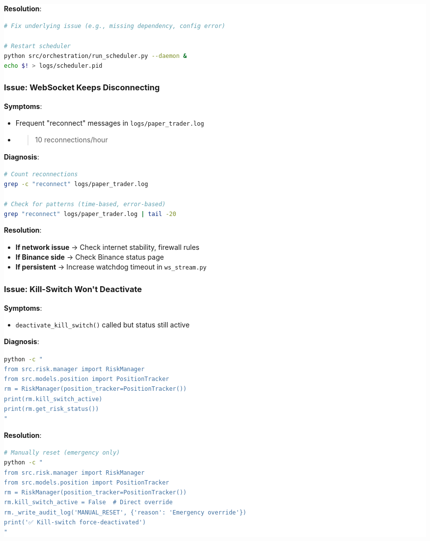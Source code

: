 **Resolution**:
```bash
# Fix underlying issue (e.g., missing dependency, config error)

# Restart scheduler
python src/orchestration/run_scheduler.py --daemon &
echo $! > logs/scheduler.pid
```

### Issue: WebSocket Keeps Disconnecting

**Symptoms**:
- Frequent "reconnect" messages in `logs/paper_trader.log`
- >10 reconnections/hour

**Diagnosis**:
```bash
# Count reconnections
grep -c "reconnect" logs/paper_trader.log

# Check for patterns (time-based, error-based)
grep "reconnect" logs/paper_trader.log | tail -20
```

**Resolution**:
- **If network issue** → Check internet stability, firewall rules
- **If Binance side** → Check Binance status page
- **If persistent** → Increase watchdog timeout in `ws_stream.py`

### Issue: Kill-Switch Won't Deactivate

**Symptoms**:
- `deactivate_kill_switch()` called but status still active

**Diagnosis**:
```bash
python -c "
from src.risk.manager import RiskManager
from src.models.position import PositionTracker
rm = RiskManager(position_tracker=PositionTracker())
print(rm.kill_switch_active)
print(rm.get_risk_status())
"
```

**Resolution**:
```bash
# Manually reset (emergency only)
python -c "
from src.risk.manager import RiskManager
from src.models.position import PositionTracker
rm = RiskManager(position_tracker=PositionTracker())
rm.kill_switch_active = False  # Direct override
rm._write_audit_log('MANUAL_RESET', {'reason': 'Emergency override'})
print('✅ Kill-switch force-deactivated')
"
```
